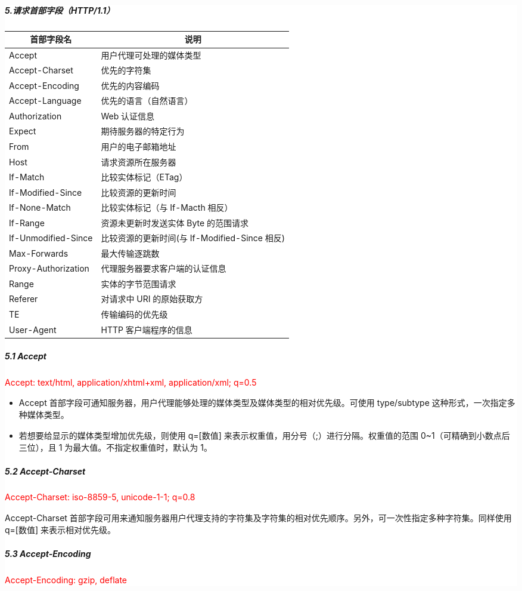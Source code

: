##### 5.请求首部字段（HTTP/1.1）

| 首部字段名          | 说明                                          |
| ------------------- | --------------------------------------------- |
| Accept              | 用户代理可处理的媒体类型                      |
| Accept-Charset      | 优先的字符集                                  |
| Accept-Encoding     | 优先的内容编码                                |
| Accept-Language     | 优先的语言（自然语言）                        |
| Authorization       | Web 认证信息                                  |
| Expect              | 期待服务器的特定行为                          |
| From                | 用户的电子邮箱地址                            |
| Host                | 请求资源所在服务器                            |
| If-Match            | 比较实体标记（ETag）                          |
| If-Modified-Since   | 比较资源的更新时间                            |
| If-None-Match       | 比较实体标记（与 If-Macth 相反）              |
| If-Range            | 资源未更新时发送实体 Byte 的范围请求          |
| If-Unmodified-Since | 比较资源的更新时间(与 If-Modified-Since 相反) |
| Max-Forwards        | 最大传输逐跳数                                |
| Proxy-Authorization | 代理服务器要求客户端的认证信息                |
| Range               | 实体的字节范围请求                            |
| Referer             | 对请求中 URI 的原始获取方                     |
| TE                  | 传输编码的优先级                              |
| User-Agent          | HTTP 客户端程序的信息                         |

##### 5.1 Accept

<font color=red>Accept: text/html, application/xhtml+xml, application/xml; q=0.5</font>

- Accept 首部字段可通知服务器，用户代理能够处理的媒体类型及媒体类型的相对优先级。可使用 type/subtype 这种形式，一次指定多种媒体类型。

- 若想要给显示的媒体类型增加优先级，则使用 q=[数值] 来表示权重值，用分号（;）进行分隔。权重值的范围 0~1（可精确到小数点后三位），且 1 为最大值。不指定权重值时，默认为 1。

##### 5.2 Accept-Charset

<font color=red>Accept-Charset: iso-8859-5, unicode-1-1; q=0.8</font>

Accept-Charset 首部字段可用来通知服务器用户代理支持的字符集及字符集的相对优先顺序。另外，可一次性指定多种字符集。同样使用 q=[数值] 来表示相对优先级。

##### 5.3 Accept-Encoding

<font color=red>Accept-Encoding: gzip, deflate</font>
